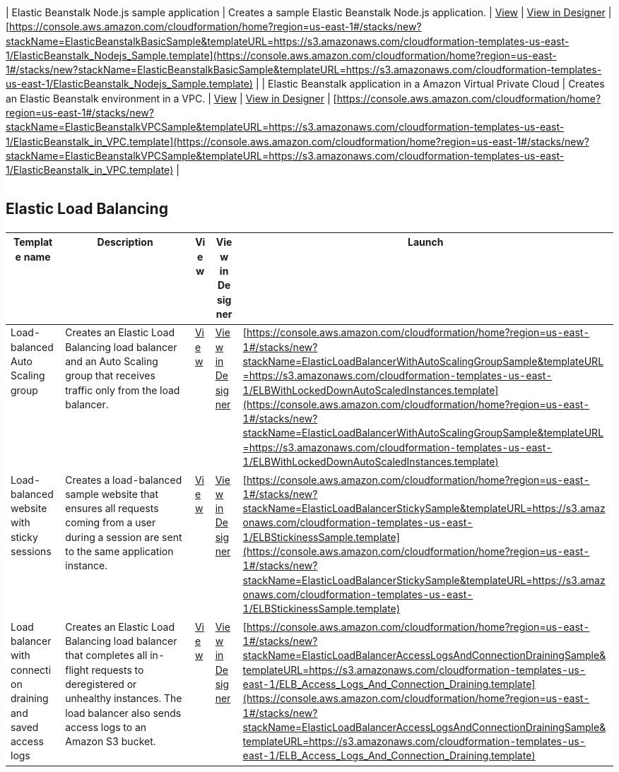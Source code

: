 | Elastic Beanstalk Node\.js sample application | Creates a sample Elastic Beanstalk Node\.js application\. | [View](https://s3.amazonaws.com/cloudformation-templates-us-east-1/ElasticBeanstalk_Nodejs_Sample.template) | [View in Designer](https://console.aws.amazon.com/cloudformation/designer/home?region=us-east-1&templateURL=https://s3.amazonaws.com/cloudformation-templates-us-east-1/ElasticBeanstalk_Nodejs_Sample.template) | [https://console.aws.amazon.com/cloudformation/home?region=us-east-1#/stacks/new?stackName=ElasticBeanstalkBasicSample&templateURL=https://s3.amazonaws.com/cloudformation-templates-us-east-1/ElasticBeanstalk_Nodejs_Sample.template](https://console.aws.amazon.com/cloudformation/home?region=us-east-1#/stacks/new?stackName=ElasticBeanstalkBasicSample&templateURL=https://s3.amazonaws.com/cloudformation-templates-us-east-1/ElasticBeanstalk_Nodejs_Sample.template) | 
| Elastic Beanstalk application in a Amazon Virtual Private Cloud | Creates an Elastic Beanstalk environment in a VPC\. | [View](https://s3.amazonaws.com/cloudformation-templates-us-east-1/ElasticBeanstalk_in_VPC.template) | [View in Designer](https://console.aws.amazon.com/cloudformation/designer/home?region=us-east-1&templateURL=https://s3.amazonaws.com/cloudformation-templates-us-east-1/ElasticBeanstalk_in_VPC.template) | [https://console.aws.amazon.com/cloudformation/home?region=us-east-1#/stacks/new?stackName=ElasticBeanstalkVPCSample&templateURL=https://s3.amazonaws.com/cloudformation-templates-us-east-1/ElasticBeanstalk_in_VPC.template](https://console.aws.amazon.com/cloudformation/home?region=us-east-1#/stacks/new?stackName=ElasticBeanstalkVPCSample&templateURL=https://s3.amazonaws.com/cloudformation-templates-us-east-1/ElasticBeanstalk_in_VPC.template) | 

## Elastic Load Balancing<a name="w11262ab1c33c52c13c23"></a>


| Template name | Description | View | View in Designer | Launch | 
| --- | --- | --- | --- | --- | 
| Load\-balanced Auto Scaling group | Creates an Elastic Load Balancing load balancer and an Auto Scaling group that receives traffic only from the load balancer\. | [View](https://s3.amazonaws.com/cloudformation-templates-us-east-1/ELBWithLockedDownAutoScaledInstances.template) | [View in Designer](https://console.aws.amazon.com/cloudformation/designer/home?region=us-east-1&templateURL=https://s3.amazonaws.com/cloudformation-templates-us-east-1/ELBWithLockedDownAutoScaledInstances.template) | [https://console.aws.amazon.com/cloudformation/home?region=us-east-1#/stacks/new?stackName=ElasticLoadBalancerWithAutoScalingGroupSample&templateURL=https://s3.amazonaws.com/cloudformation-templates-us-east-1/ELBWithLockedDownAutoScaledInstances.template](https://console.aws.amazon.com/cloudformation/home?region=us-east-1#/stacks/new?stackName=ElasticLoadBalancerWithAutoScalingGroupSample&templateURL=https://s3.amazonaws.com/cloudformation-templates-us-east-1/ELBWithLockedDownAutoScaledInstances.template) | 
| Load\-balanced website with sticky sessions | Creates a load\-balanced sample website that ensures all requests coming from a user during a session are sent to the same application instance\. | [View](https://s3.amazonaws.com/cloudformation-templates-us-east-1/ELBStickinessSample.template) | [View in Designer](https://console.aws.amazon.com/cloudformation/designer/home?region=us-east-1&templateURL=https://s3.amazonaws.com/cloudformation-templates-us-east-1/ELBStickinessSample.template) | [https://console.aws.amazon.com/cloudformation/home?region=us-east-1#/stacks/new?stackName=ElasticLoadBalancerStickySample&templateURL=https://s3.amazonaws.com/cloudformation-templates-us-east-1/ELBStickinessSample.template](https://console.aws.amazon.com/cloudformation/home?region=us-east-1#/stacks/new?stackName=ElasticLoadBalancerStickySample&templateURL=https://s3.amazonaws.com/cloudformation-templates-us-east-1/ELBStickinessSample.template) | 
| Load balancer with connection draining and saved access logs | Creates an Elastic Load Balancing load balancer that completes all in\-flight requests to deregistered or unhealthy instances\. The load balancer also sends access logs to an Amazon S3 bucket\. | [View](https://s3.amazonaws.com/cloudformation-templates-us-east-1/ELB_Access_Logs_And_Connection_Draining.template) | [View in Designer](https://console.aws.amazon.com/cloudformation/designer/home?region=us-east-1&templateURL=https://s3.amazonaws.com/cloudformation-templates-us-east-1/ELB_Access_Logs_And_Connection_Draining.template) | [https://console.aws.amazon.com/cloudformation/home?region=us-east-1#/stacks/new?stackName=ElasticLoadBalancerAccessLogsAndConnectionDrainingSample&templateURL=https://s3.amazonaws.com/cloudformation-templates-us-east-1/ELB_Access_Logs_And_Connection_Draining.template](https://console.aws.amazon.com/cloudformation/home?region=us-east-1#/stacks/new?stackName=ElasticLoadBalancerAccessLogsAndConnectionDrainingSample&templateURL=https://s3.amazonaws.com/cloudformation-templates-us-east-1/ELB_Access_Logs_And_Connection_Draining.template) | 